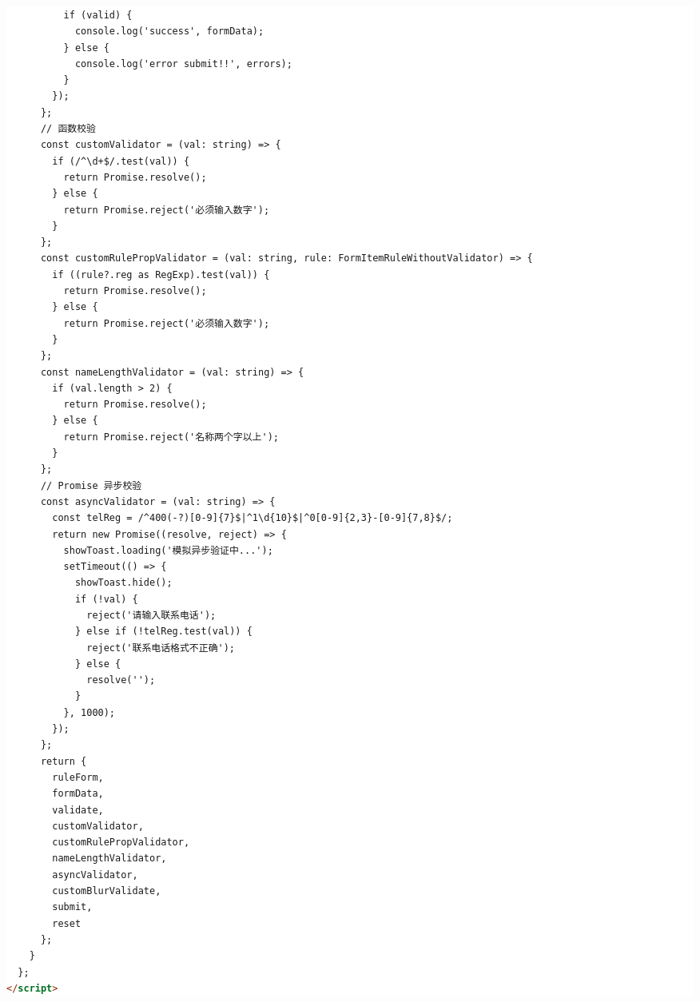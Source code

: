 ```html
          if (valid) {
            console.log('success', formData);
          } else {
            console.log('error submit!!', errors);
          }
        });
      };
      // 函数校验
      const customValidator = (val: string) => {
        if (/^\d+$/.test(val)) {
          return Promise.resolve();
        } else {
          return Promise.reject('必须输入数字');
        }
      };
      const customRulePropValidator = (val: string, rule: FormItemRuleWithoutValidator) => {
        if ((rule?.reg as RegExp).test(val)) {
          return Promise.resolve();
        } else {
          return Promise.reject('必须输入数字');
        }
      };
      const nameLengthValidator = (val: string) => {
        if (val.length > 2) {
          return Promise.resolve();
        } else {
          return Promise.reject('名称两个字以上');
        }
      };
      // Promise 异步校验
      const asyncValidator = (val: string) => {
        const telReg = /^400(-?)[0-9]{7}$|^1\d{10}$|^0[0-9]{2,3}-[0-9]{7,8}$/;
        return new Promise((resolve, reject) => {
          showToast.loading('模拟异步验证中...');
          setTimeout(() => {
            showToast.hide();
            if (!val) {
              reject('请输入联系电话');
            } else if (!telReg.test(val)) {
              reject('联系电话格式不正确');
            } else {
              resolve('');
            }
          }, 1000);
        });
      };
      return {
        ruleForm,
        formData,
        validate,
        customValidator,
        customRulePropValidator,
        nameLengthValidator,
        asyncValidator,
        customBlurValidate,
        submit,
        reset
      };
    }
  };
</script>
```
